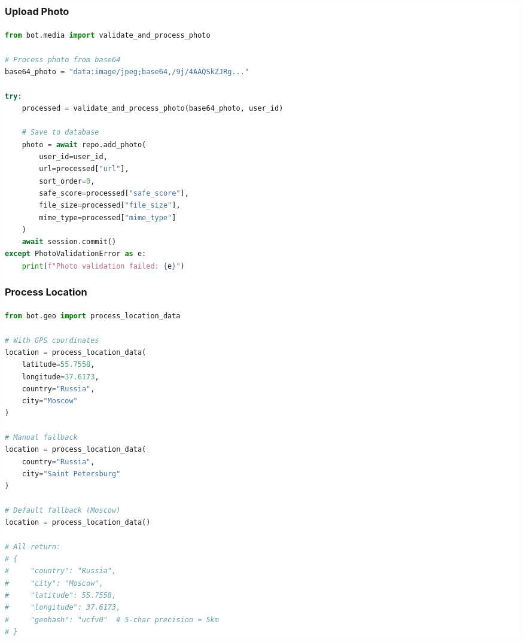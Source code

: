 ### Upload Photo
```python
from bot.media import validate_and_process_photo

# Process photo from base64
base64_photo = "data:image/jpeg;base64,/9j/4AAQSkZJRg..."

try:
    processed = validate_and_process_photo(base64_photo, user_id)
    
    # Save to database
    photo = await repo.add_photo(
        user_id=user_id,
        url=processed["url"],
        sort_order=0,
        safe_score=processed["safe_score"],
        file_size=processed["file_size"],
        mime_type=processed["mime_type"]
    )
    await session.commit()
except PhotoValidationError as e:
    print(f"Photo validation failed: {e}")
```

### Process Location
```python
from bot.geo import process_location_data

# With GPS coordinates
location = process_location_data(
    latitude=55.7558,
    longitude=37.6173,
    country="Russia",
    city="Moscow"
)

# Manual fallback
location = process_location_data(
    country="Russia",
    city="Saint Petersburg"
)

# Default fallback (Moscow)
location = process_location_data()

# All return:
# {
#     "country": "Russia",
#     "city": "Moscow",
#     "latitude": 55.7558,
#     "longitude": 37.6173,
#     "geohash": "ucfv0"  # 5-char precision ≈ 5km
# }
```
